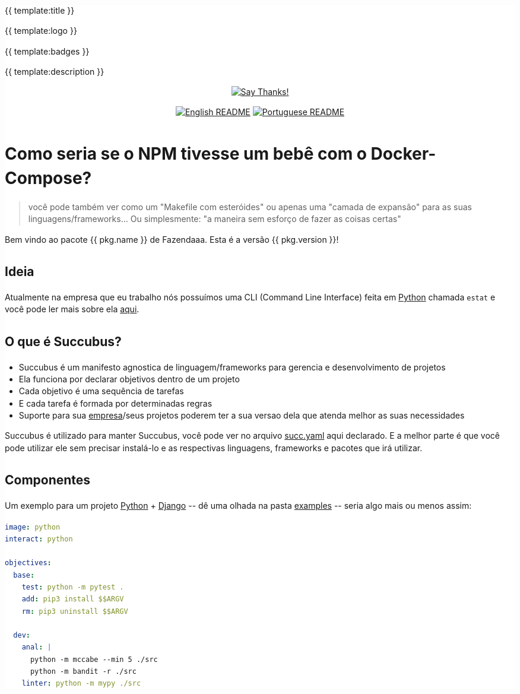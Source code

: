 {{ template:title }}

{{ template:logo }}

{{ template:badges }}

{{ template:description }}

<div align = "center">

[![Say Thanks!](https://img.shields.io/badge/Say%20Thanks-!-1EAEDB.svg?longCache=true&style=for-the-badge)](https://saythanks.io/to/lucas.carotta%40outlook.com)

[![English README](https://img.shields.io/badge/Language-EN-blue.svg?longCache=true&style=for-the-badge)](./README.md)
[![Portuguese README](https://img.shields.io/badge/Linguagem-PT-green.svg?longCache=true&style=for-the-badge)](./README.pt.md)

</div>

# Como seria se o NPM tivesse um bebê com o Docker-Compose?

> você pode também ver como um "Makefile com esteróides" ou apenas uma "camada de expansão" para as suas linguagens/frameworks... Ou simplesmente: "a maneira sem esforço de fazer as coisas certas"

Bem vindo ao pacote {{ pkg.name }} de Fazendaaa. Esta é a versão {{ pkg.version }}!

## Ideia

Atualmente na empresa que eu trabalho nós possuímos uma CLI (Command Line Interface) feita em [Python](https://www.python.org/) chamada `estat` e você pode ler mais sobre ela [aqui](https://github.com/Fazendaaa/CFD).

## O que é Succubus?

- Succubus é um manifesto agnostica de linguagem/frameworks para gerencia e desenvolvimento de projetos
- Ela funciona por declarar objetivos dentro de um projeto
- Cada objetivo é uma sequência de tarefas
- E cada tarefa é formada por determinadas regras
- Suporte para sua [empresa](docs/company.pt.md)/seus projetos poderem ter a sua versao dela que atenda melhor as suas necessidades

Succubus é utilizado para manter Succubus, você pode ver no arquivo [succ.yaml](./succ.yaml) aqui declarado. E a melhor parte é que você pode utilizar ele sem precisar instalá-lo e as respectivas linguagens, frameworks e pacotes que irá utilizar.

## Componentes

Um exemplo para um projeto [Python](https://www.python.org/) + [Django](https://www.djangoproject.com/) -- dê uma olhada na pasta [examples](./examples) -- seria algo mais ou menos assim:

```yaml
image: python
interact: python

objectives:
  base:
    test: python -m pytest .
    add: pip3 install $$ARGV
    rm: pip3 uninstall $$ARGV

  dev:
    anal: |
      python -m mccabe --min 5 ./src
      python -m bandit -r ./src
    linter: python -m mypy ./src
```